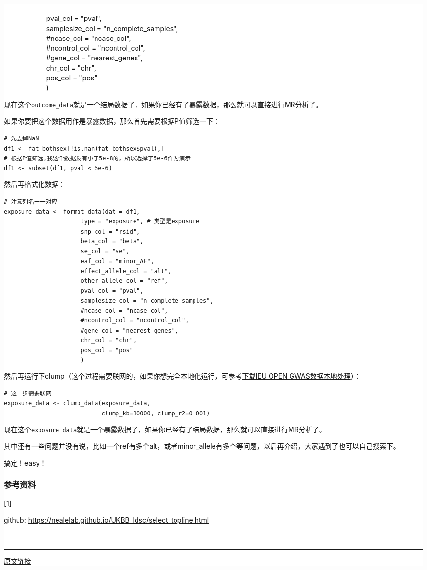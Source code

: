 <br>                      pval_col = <span>"pval"</span>,<br>                      samplesize_col = <span>"n_complete_samples"</span>,<br>                      <span>#ncase_col = "ncase_col",</span><br>                      <span>#ncontrol_col = "ncontrol_col",</span><br>                      <span>#gene_col = "nearest_genes",</span><br>                      chr_col = <span>"chr"</span>,<br>                      pos_col = <span>"pos"</span><br>                      )<br></code></pre><p data-tool="mdnice编辑器">现在这个<code>outcome_data</code>就是一个结局数据了，如果你已经有了暴露数据，那么就可以直接进行MR分析了。</p><p data-tool="mdnice编辑器">如果你要把这个数据用作是暴露数据，那么首先需要根据P值筛选一下：</p><pre data-tool="mdnice编辑器"><code><span># 先去掉NaN</span><br>df1 &lt;- fat_bothsex[!is.nan(fat_bothsex$pval),]<br><span># 根据P值筛选,我这个数据没有小于5e-8的，所以选择了5e-6作为演示</span><br>df1 &lt;- subset(df1, pval &lt; <span>5e-6</span>)<br></code></pre><p data-tool="mdnice编辑器">然后再格式化数据：</p><pre data-tool="mdnice编辑器"><code><span># 注意列名一一对应</span><br>exposure_data &lt;- format_data(dat = df1,<br>                      type = <span>"exposure"</span>, <span># 类型是exposure</span><br>                      snp_col = <span>"rsid"</span>,<br>                      beta_col = <span>"beta"</span>,<br>                      se_col = <span>"se"</span>,<br>                      eaf_col = <span>"minor_AF"</span>,<br>                      effect_allele_col = <span>"alt"</span>,<br>                      other_allele_col = <span>"ref"</span>,<br>                      pval_col = <span>"pval"</span>,<br>                      samplesize_col = <span>"n_complete_samples"</span>,<br>                      <span>#ncase_col = "ncase_col",</span><br>                      <span>#ncontrol_col = "ncontrol_col",</span><br>                      <span>#gene_col = "nearest_genes",</span><br>                      chr_col = <span>"chr"</span>,<br>                      pos_col = <span>"pos"</span><br>                      )<br></code></pre><p data-tool="mdnice编辑器">然后再运行下clump（这个过程需要联网的，如果你想完全本地化运行，可参考<a href="https://mp.weixin.qq.com/s?__biz=MzUzOTQzNzU0NA==&amp;mid=2247501490&amp;idx=1&amp;sn=6227740d7e9c98b04ba2ff21274d84ac&amp;scene=21#wechat_redirect" data-linktype="2">下载IEU OPEN GWAS数据本地处理</a>）：</p><pre data-tool="mdnice编辑器"><code><span># 这一步需要联网</span><br>exposure_data &lt;- clump_data(exposure_data,<br>                            clump_kb=<span>10000</span>, clump_r2=<span>0.001</span>)<br></code></pre><p data-tool="mdnice编辑器">现在这个<code>exposure_data</code>就是一个暴露数据了，如果你已经有了结局数据，那么就可以直接进行MR分析了。</p><p data-tool="mdnice编辑器">其中还有一些问题并没有说，比如一个ref有多个alt，或者minor_allele有多个等问题，以后再介绍，大家遇到了也可以自己搜索下。</p><p data-tool="mdnice编辑器">搞定！easy！</p><h3 data-tool="mdnice编辑器"><span>参考资料</span></h3><section data-tool="mdnice编辑器"><span><span>[1] </span><p>github: <span>https://nealelab.github.io/UKBB_ldsc/select_topline.html</span></p></span></section></section><p><br></p><p><mp-style-type data-value="3"></mp-style-type></p></div>  
<hr>
<a href="https://mp.weixin.qq.com/s/CCq9iIsti5wpCyItYAhmNQ",target="_blank" rel="noopener noreferrer">原文链接</a>
